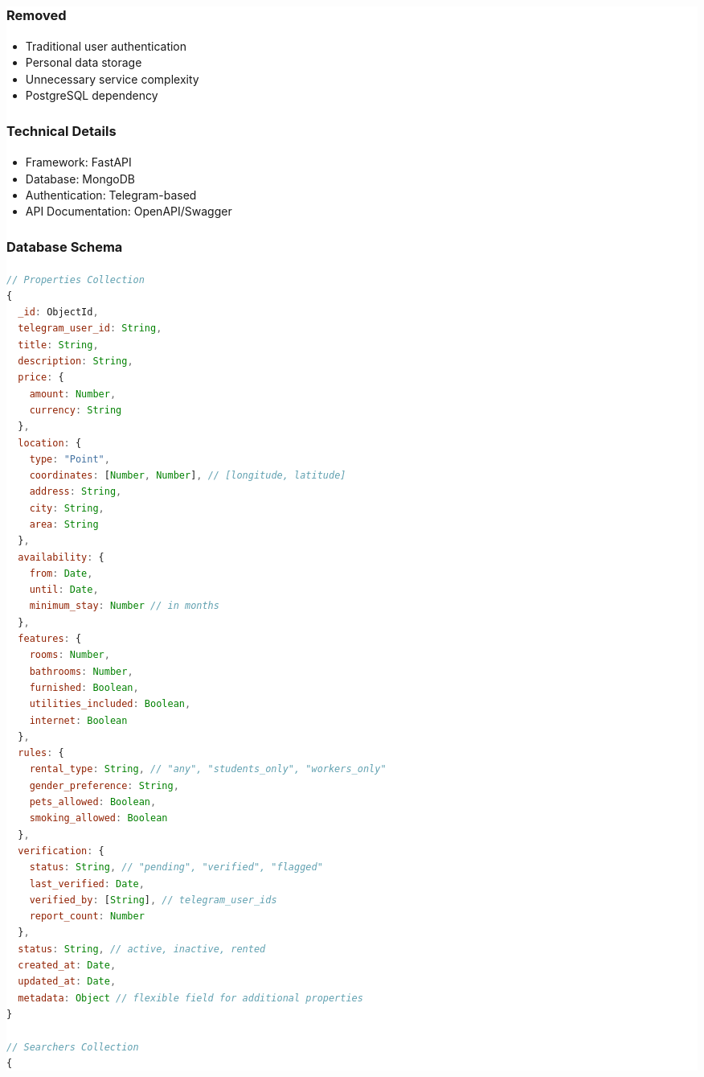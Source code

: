 ### Removed
- Traditional user authentication
- Personal data storage
- Unnecessary service complexity
- PostgreSQL dependency

### Technical Details
- Framework: FastAPI
- Database: MongoDB
- Authentication: Telegram-based
- API Documentation: OpenAPI/Swagger

### Database Schema
```javascript
// Properties Collection
{
  _id: ObjectId,
  telegram_user_id: String,
  title: String,
  description: String,
  price: {
    amount: Number,
    currency: String
  },
  location: {
    type: "Point",
    coordinates: [Number, Number], // [longitude, latitude]
    address: String,
    city: String,
    area: String
  },
  availability: {
    from: Date,
    until: Date,
    minimum_stay: Number // in months
  },
  features: {
    rooms: Number,
    bathrooms: Number,
    furnished: Boolean,
    utilities_included: Boolean,
    internet: Boolean
  },
  rules: {
    rental_type: String, // "any", "students_only", "workers_only"
    gender_preference: String,
    pets_allowed: Boolean,
    smoking_allowed: Boolean
  },
  verification: {
    status: String, // "pending", "verified", "flagged"
    last_verified: Date,
    verified_by: [String], // telegram_user_ids
    report_count: Number
  },
  status: String, // active, inactive, rented
  created_at: Date,
  updated_at: Date,
  metadata: Object // flexible field for additional properties
}

// Searchers Collection
{
```